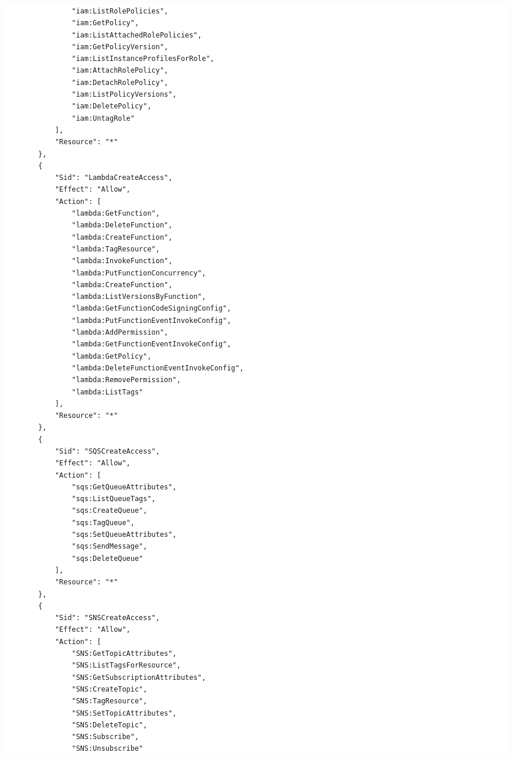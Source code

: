 ```
                "iam:ListRolePolicies",
                "iam:GetPolicy",
                "iam:ListAttachedRolePolicies",
                "iam:GetPolicyVersion",
                "iam:ListInstanceProfilesForRole",
                "iam:AttachRolePolicy",
                "iam:DetachRolePolicy",
                "iam:ListPolicyVersions",
                "iam:DeletePolicy",
                "iam:UntagRole"
            ],
            "Resource": "*"
        },
        {
            "Sid": "LambdaCreateAccess",
            "Effect": "Allow",
            "Action": [
                "lambda:GetFunction",
                "lambda:DeleteFunction",
                "lambda:CreateFunction",
                "lambda:TagResource",
                "lambda:InvokeFunction",
                "lambda:PutFunctionConcurrency",
                "lambda:CreateFunction",
                "lambda:ListVersionsByFunction",
                "lambda:GetFunctionCodeSigningConfig",
                "lambda:PutFunctionEventInvokeConfig",
                "lambda:AddPermission",
                "lambda:GetFunctionEventInvokeConfig",
                "lambda:GetPolicy",
                "lambda:DeleteFunctionEventInvokeConfig",
                "lambda:RemovePermission",
                "lambda:ListTags"
            ],
            "Resource": "*"
        },
        {
            "Sid": "SQSCreateAccess",
            "Effect": "Allow",
            "Action": [
                "sqs:GetQueueAttributes",
                "sqs:ListQueueTags",
                "sqs:CreateQueue",
                "sqs:TagQueue",
                "sqs:SetQueueAttributes",
                "sqs:SendMessage",
                "sqs:DeleteQueue"
            ],
            "Resource": "*"
        },
        {
            "Sid": "SNSCreateAccess",
            "Effect": "Allow",
            "Action": [
                "SNS:GetTopicAttributes",
                "SNS:ListTagsForResource",
                "SNS:GetSubscriptionAttributes",
                "SNS:CreateTopic",
                "SNS:TagResource",
                "SNS:SetTopicAttributes",
                "SNS:DeleteTopic",
                "SNS:Subscribe",
                "SNS:Unsubscribe"
```